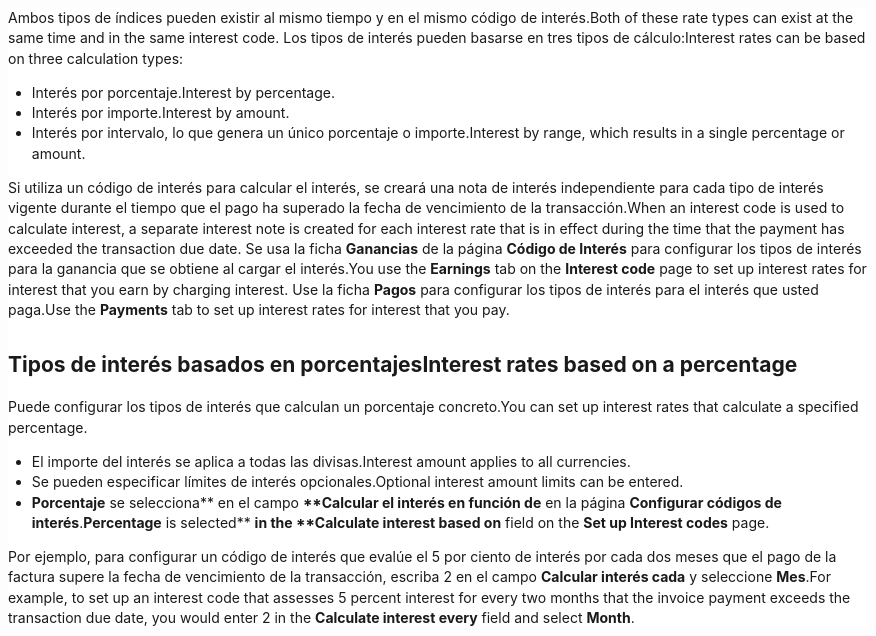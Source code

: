 <span data-ttu-id="031fe-110">Ambos tipos de índices pueden existir al mismo tiempo y en el mismo código de interés.</span><span class="sxs-lookup"><span data-stu-id="031fe-110">Both of these rate types can exist at the same time and in the same interest code.</span></span> <span data-ttu-id="031fe-111">Los tipos de interés pueden basarse en tres tipos de cálculo:</span><span class="sxs-lookup"><span data-stu-id="031fe-111">Interest rates can be based on three calculation types:</span></span>
-   <span data-ttu-id="031fe-112">Interés por porcentaje.</span><span class="sxs-lookup"><span data-stu-id="031fe-112">Interest by percentage.</span></span>
-   <span data-ttu-id="031fe-113">Interés por importe.</span><span class="sxs-lookup"><span data-stu-id="031fe-113">Interest by amount.</span></span>
-   <span data-ttu-id="031fe-114">Interés por intervalo, lo que genera un único porcentaje o importe.</span><span class="sxs-lookup"><span data-stu-id="031fe-114">Interest by range, which results in a single percentage or amount.</span></span>

<span data-ttu-id="031fe-115">Si utiliza un código de interés para calcular el interés, se creará una nota de interés independiente para cada tipo de interés vigente durante el tiempo que el pago ha superado la fecha de vencimiento de la transacción.</span><span class="sxs-lookup"><span data-stu-id="031fe-115">When an interest code is used to calculate interest, a separate interest note is created for each interest rate that is in effect during the time that the payment has exceeded the transaction due date.</span></span> <span data-ttu-id="031fe-116">Se usa la ficha **Ganancias** de la página **Código de Interés** para configurar los tipos de interés para la ganancia que se obtiene al cargar el interés.</span><span class="sxs-lookup"><span data-stu-id="031fe-116">You use the **Earnings** tab on the **Interest code** page to set up interest rates for interest that you earn by charging interest.</span></span> <span data-ttu-id="031fe-117">Use la ficha **Pagos** para configurar los tipos de interés para el interés que usted paga.</span><span class="sxs-lookup"><span data-stu-id="031fe-117">Use the **Payments** tab to set up interest rates for interest that you pay.</span></span>

## <a name="interest-rates-based-on-a-percentage"></a><span data-ttu-id="031fe-118">Tipos de interés basados en porcentajes</span><span class="sxs-lookup"><span data-stu-id="031fe-118">Interest rates based on a percentage</span></span>
<span data-ttu-id="031fe-119">Puede configurar los tipos de interés que calculan un porcentaje concreto.</span><span class="sxs-lookup"><span data-stu-id="031fe-119">You can set up interest rates that calculate a specified percentage.</span></span>

- <span data-ttu-id="031fe-120">El importe del interés se aplica a todas las divisas.</span><span class="sxs-lookup"><span data-stu-id="031fe-120">Interest amount applies to all currencies.</span></span>
- <span data-ttu-id="031fe-121">Se pueden especificar límites de interés opcionales.</span><span class="sxs-lookup"><span data-stu-id="031fe-121">Optional interest amount limits can be entered.</span></span>
- <span data-ttu-id="031fe-122"><strong>Porcentaje</strong> se selecciona** en el campo <strong>**Calcular el interés en función de</strong> en la página <strong>Configurar códigos de interés</strong>.</span><span class="sxs-lookup"><span data-stu-id="031fe-122"><strong>Percentage</strong> is selected\*\* <strong>in the \*\*Calculate interest based on</strong> field on the <strong>Set up Interest codes</strong> page.</span></span>

<span data-ttu-id="031fe-123">Por ejemplo, para configurar un código de interés que evalúe el 5 por ciento de interés por cada dos meses que el pago de la factura supere la fecha de vencimiento de la transacción, escriba 2 en el campo **Calcular interés cada** y seleccione **Mes**.</span><span class="sxs-lookup"><span data-stu-id="031fe-123">For example, to set up an interest code that assesses 5 percent interest for every two months that the invoice payment exceeds the transaction due date, you would enter 2 in the **Calculate interest every** field and select **Month**.</span></span>
